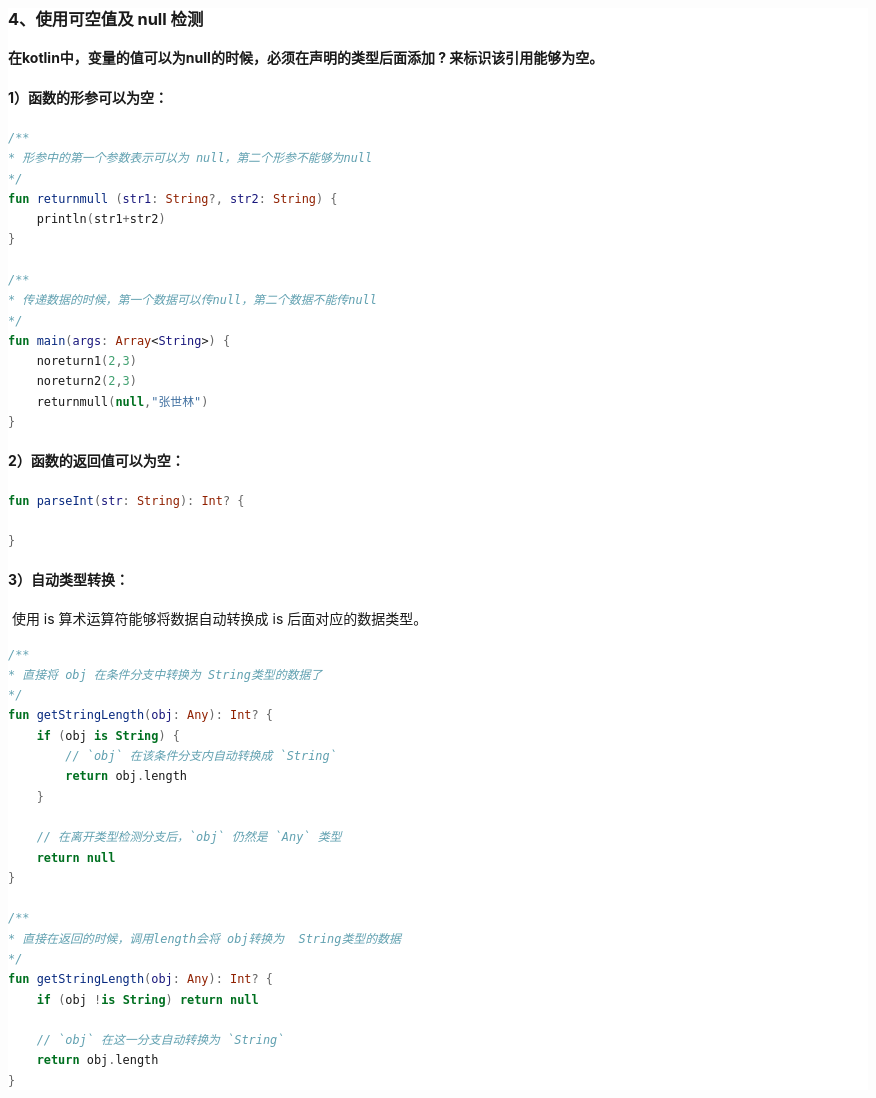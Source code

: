 ```kotlin
```

### 4、使用可空值及 null 检测

​	**在kotlin中，变量的值可以为null的时候，必须在声明的类型后面添加  ?  来标识该引用能够为空。**

#### 1）函数的形参可以为空：

```kotlin
/**
* 形参中的第一个参数表示可以为 null，第二个形参不能够为null
*/
fun returnmull (str1: String?, str2: String) {
    println(str1+str2)
}

/**
* 传递数据的时候，第一个数据可以传null，第二个数据不能传null
*/
fun main(args: Array<String>) {
    noreturn1(2,3)
    noreturn2(2,3)
    returnmull(null,"张世林")
}
```

#### 2）函数的返回值可以为空：

```kotlin
fun parseInt(str: String): Int? {

}
```

#### 3）自动类型转换：

​	使用  is  算术运算符能够将数据自动转换成 is 后面对应的数据类型。

```kotlin
/**
* 直接将 obj 在条件分支中转换为 String类型的数据了
*/
fun getStringLength(obj: Any): Int? {
    if (obj is String) {
        // `obj` 在该条件分支内自动转换成 `String`
        return obj.length
    }

    // 在离开类型检测分支后，`obj` 仍然是 `Any` 类型
    return null
}

/**
* 直接在返回的时候，调用length会将 obj转换为  String类型的数据
*/
fun getStringLength(obj: Any): Int? {
    if (obj !is String) return null

    // `obj` 在这一分支自动转换为 `String`
    return obj.length
}
```
